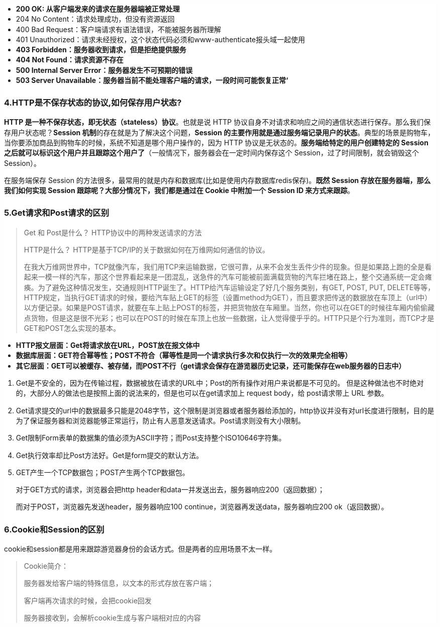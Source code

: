 - **200 OK: 从客户端发来的请求在服务器端被正常处理**
- 204 No Content：请求处理成功，但没有资源返回
- 400 Bad Request：客户端请求有语法错误，不能被服务器所理解
- 401 Unauthorized：请求未经授权，这个状态代码必须和www-authenticate报头域一起使用
- **403 Forbidden：服务器收到请求，但是拒绝提供服务**
- **404 Not Found：请求资源不存在**
- **500 Internal Server Error：服务器发生不可预期的错误**
- **503 Server Unavailable：服务器当前不能处理客户端的请求，一段时间可能恢复正常‘**

### 4.HTTP是不保存状态的协议,如何保存用户状态?

 **HTTP 是一种不保存状态，即无状态（stateless）协议**。也就是说 HTTP 协议自身不对请求和响应之间的通信状态进行保存。那么我们保存用户状态呢？**Session 机制**的存在就是为了解决这个问题，**Session 的主要作用就是通过服务端记录用户的状态**。典型的场景是购物车，当你要添加商品到购物车的时候，系统不知道是哪个用户操作的，因为 HTTP 协议是无状态的。**服务端给特定的用户创建特定的 Session 之后就可以标识这个用户并且跟踪这个用户了**（一般情况下，服务器会在一定时间内保存这个 Session，过了时间限制，就会销毁这个Session）。

在服务端保存 Session 的方法很多，最常用的就是内存和数据库(比如是使用内存数据库redis保存)。**既然 Session 存放在服务器端，那么我们如何实现 Session 跟踪呢？大部分情况下，我们都是通过在 Cookie 中附加一个 Session ID 来方式来跟踪**。

### 5.Get请求和Post请求的区别

> Get 和 Post是什么？  HTTP协议中的两种发送请求的方法
>
> HTTP是什么？ HTTP是基于TCP/IP的关于数据如何在万维网如何通信的协议。
>
> 在我大万维网世界中，TCP就像汽车，我们用TCP来运输数据，它很可靠，从来不会发生丢件少件的现象。但是如果路上跑的全是看起来一模一样的汽车，那这个世界看起来是一团混乱，送急件的汽车可能被前面满载货物的汽车拦堵在路上，整个交通系统一定会瘫痪。为了避免这种情况发生，交通规则HTTP诞生了。HTTP给汽车运输设定了好几个服务类别，有GET, POST, PUT, DELETE等等，HTTP规定，当执行GET请求的时候，要给汽车贴上GET的标签（设置method为GET），而且要求把传送的数据放在车顶上（url中）以方便记录。如果是POST请求，就要在车上贴上POST的标签，并把货物放在车厢里。当然，你也可以在GET的时候往车厢内偷偷藏点货物，但是这是很不光彩；也可以在POST的时候在车顶上也放一些数据，让人觉得傻乎乎的。HTTP只是个行为准则，而TCP才是GET和POST怎么实现的基本。



- **HTTP报文层面：Get将请求放在URL，POST放在报文体中**
- **数据库层面：GET符合幂等性；POST不符合（幂等性是同一个请求执行多次和仅执行一次的效果完全相等）**
- **其它层面：GET可以被缓存、被存储，而POST不行（get请求会保存在游览器历史记录，还可能保存在web服务器的日志中）**



1. Get是不安全的，因为在传输过程，数据被放在请求的URL中；Post的所有操作对用户来说都是不可见的。 但是这种做法也不时绝对的，大部分人的做法也是按照上面的说法来的，但是也可以在get请求加上 request body，给 post请求带上 URL 参数。

2. Get请求提交的url中的数据最多只能是2048字节，这个限制是浏览器或者服务器给添加的，http协议并没有对url长度进行限制，目的是为了保证服务器和浏览器能够正常运行，防止有人恶意发送请求。Post请求则没有大小限制。

3. Get限制Form表单的数据集的值必须为ASCII字符；而Post支持整个ISO10646字符集。

4. Get执行效率却比Post方法好。Get是form提交的默认方法。

5. GET产生一个TCP数据包；POST产生两个TCP数据包。

   对于GET方式的请求，浏览器会把http header和data一并发送出去，服务器响应200（返回数据）；

   而对于POST，浏览器先发送header，服务器响应100 continue，浏览器再发送data，服务器响应200 ok（返回数据）。

### 6.Cookie和Session的区别

cookie和session都是用来跟踪游览器身份的会话方式。但是两者的应用场景不太一样。

> Cookie简介：
>
> 服务器发给客户端的特殊信息，以文本的形式存放在客户端；
>
> 客户端再次请求的时候，会把cookie回发
>
> 服务器接收到，会解析cookie生成与客户端相对应的内容
